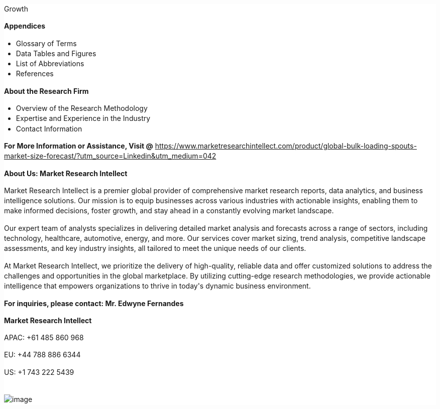 Growth</li></ul><p><strong>Appendices</strong></p><ul><li>Glossary of Terms</li><li>Data Tables and Figures</li><li>List of Abbreviations</li><li>References</li></ul><p><strong>About the Research Firm</strong></p><ul><li>Overview of the Research Methodology</li><li>Expertise and Experience in the Industry</li><li>Contact Information</li></ul></div><div class="article-main__content" data-test-id="publishing-text-block"><p><span class="font-[700]"><strong>For More Information or Assistance, Visit @</strong>&nbsp;<a href="https://www.marketresearchintellect.com/product/global-bulk-loading-spouts-market-size-forecast/?utm_source=Linkedin&utm_medium=042">https://www.marketresearchintellect.com/product/global-bulk-loading-spouts-market-size-forecast/?utm_source=Linkedin&utm_medium=042</a></span></p><p><strong>About Us: Market Research Intellect</strong></p><p>Market Research Intellect is a premier global provider of comprehensive market research reports, data analytics, and business intelligence solutions. Our mission is to equip businesses across various industries with actionable insights, enabling them to make informed decisions, foster growth, and stay ahead in a constantly evolving market landscape.</p><p>Our expert team of analysts specializes in delivering detailed market analysis and forecasts across a range of sectors, including technology, healthcare, automotive, energy, and more. Our services cover market sizing, trend analysis, competitive landscape assessments, and key industry insights, all tailored to meet the unique needs of our clients.</p><p>At Market Research Intellect, we prioritize the delivery of high-quality, reliable data and offer customized solutions to address the challenges and opportunities in the global marketplace. By utilizing cutting-edge research methodologies, we provide actionable intelligence that empowers organizations to thrive in today's dynamic business environment.</p><p><strong>For inquiries, please contact: Mr. Edwyne Fernandes</strong></p><p><strong>Market Research Intellect</strong></p><p>APAC: +61 485 860 968</p><p>EU: +44 788 886 6344</p><p>US: +1 743 222 5439</p></div><div class="article-main__content" data-test-id="publishing-text-block">&nbsp;</div>
![image](https://github.com/user-attachments/assets/5a160ef3-d5b3-41e3-bb2c-e9cff99dd522)
